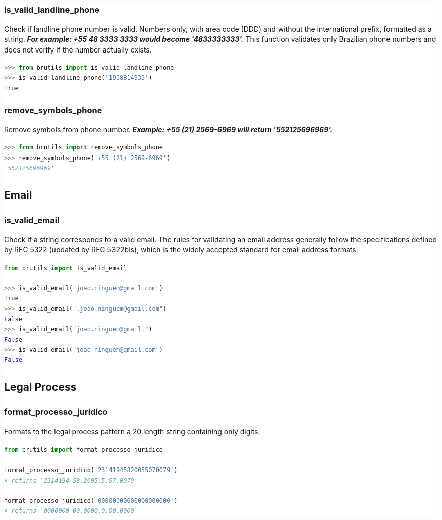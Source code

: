 ### is_valid_landline_phone

Check if landline phone number is valid. Numbers only, with area code (DDD) and without the international prefix, formatted as a string. ***For example: +55 48 3333 3333 would become '4833333333'.*** This function validates only Brazilian phone numbers and does not verify if the number actually exists.

```python
>>> from brutils import is_valid_landline_phone
>>> is_valid_landline_phone('1938814933')
True
```

### remove_symbols_phone

Remove symbols from phone number. ***Example: +55 (21) 2569-6969 will return '552125696969'.***

```python
>>> from brutils import remove_symbols_phone
>>> remove_symbols_phone('+55 (21) 2569-6969')
'552125696969'
```
## Email

### is_valid_email

Check if a string corresponds to a valid email. The rules for validating an email address generally follow the specifications defined by RFC 5322 (updated by RFC 5322bis), which is the widely accepted standard for email address formats.

```python
from brutils import is_valid_email

>>> is_valid_email("joao.ninguem@gmail.com")
True
>>> is_valid_email(".joao.ninguem@gmail.com")
False
>>> is_valid_email("joao.ninguem@gmail.")
False
>>> is_valid_email("joao ninguem@gmail.com")
False
```

## Legal Process

### format_processo_juridico

Formats to the legal process pattern a 20 length string containing only digits.

```python
from brutils import format_processo_juridico

format_processo_juridico('23141945820055070079')
# returns '2314194-58.2005.5.07.0079'

format_processo_juridico('00000000000000000000')
# returns '0000000-00.0000.0.00.0000'
```
